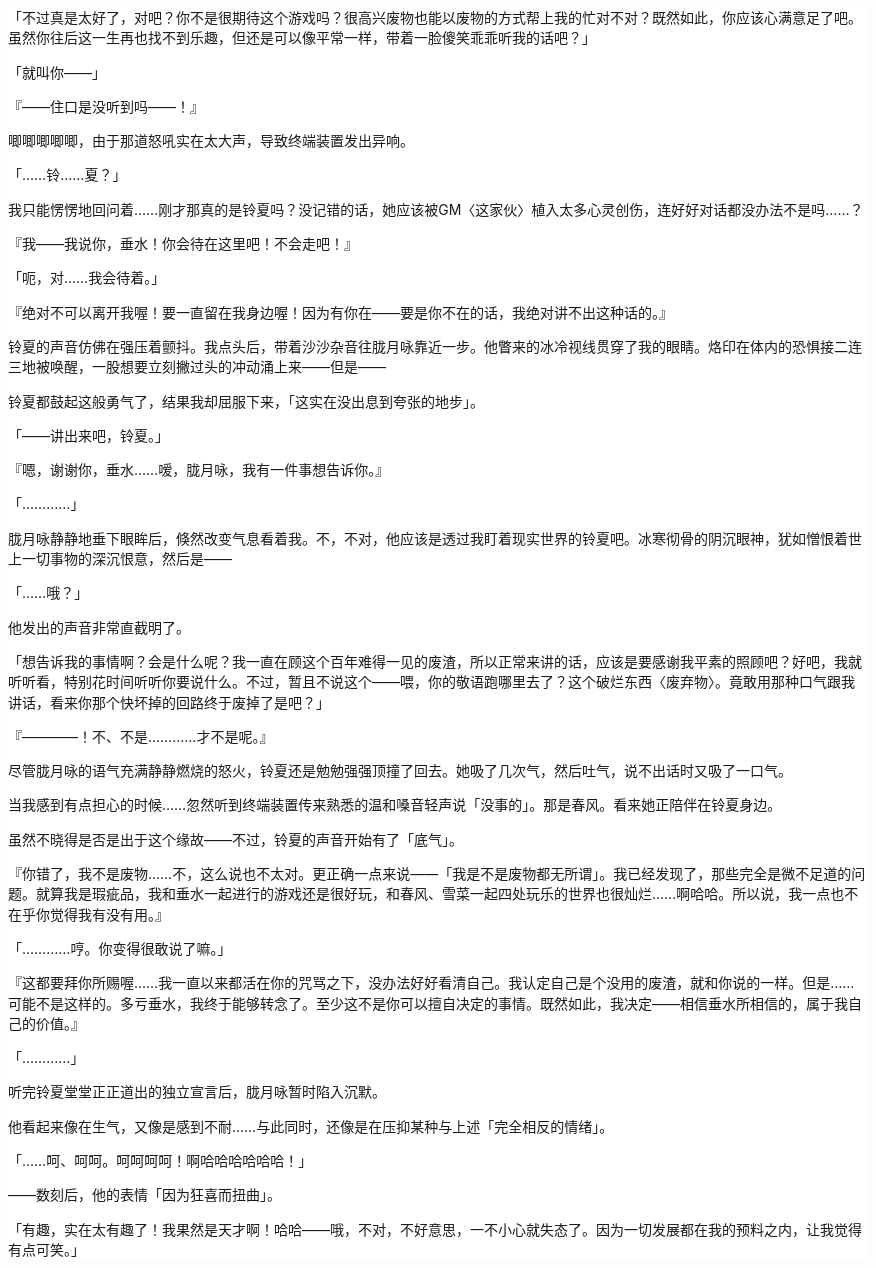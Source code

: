 「不过真是太好了，对吧？你不是很期待这个游戏吗？很高兴废物也能以废物的方式帮上我的忙对不对？既然如此，你应该心满意足了吧。虽然你往后这一生再也找不到乐趣，但还是可以像平常一样，带着一脸傻笑乖乖听我的话吧？」

「就叫你——」

『——住口是没听到吗——！』

唧唧唧唧唧，由于那道怒吼实在太大声，导致终端装置发出异响。

「……铃……夏？」

我只能愣愣地回问着……刚才那真的是铃夏吗？没记错的话，她应该被GM〈这家伙〉植入太多心灵创伤，连好好对话都没办法不是吗……？

『我——我说你，垂水！你会待在这里吧！不会走吧！』

「呃，对……我会待着。」

『绝对不可以离开我喔！要一直留在我身边喔！因为有你在——要是你不在的话，我绝对讲不出这种话的。』

铃夏的声音仿佛在强压着颤抖。我点头后，带着沙沙杂音往胧月咏靠近一步。他瞥来的冰冷视线贯穿了我的眼睛。烙印在体内的恐惧接二连三地被唤醒，一股想要立刻撇过头的冲动涌上来——但是——

铃夏都鼓起这般勇气了，结果我却屈服下来，「这实在没出息到夸张的地步」。

「——讲出来吧，铃夏。」

『嗯，谢谢你，垂水……嗳，胧月咏，我有一件事想告诉你。』

「…………」

胧月咏静静地垂下眼眸后，倏然改变气息看着我。不，不对，他应该是透过我盯着现实世界的铃夏吧。冰寒彻骨的阴沉眼神，犹如憎恨着世上一切事物的深沉恨意，然后是——

「……哦？」

他发出的声音非常直截明了。

「想告诉我的事情啊？会是什么呢？我一直在顾这个百年难得一见的废渣，所以正常来讲的话，应该是要感谢我平素的照顾吧？好吧，我就听听看，特别花时间听听你要说什么。不过，暂且不说这个——喂，你的敬语跑哪里去了？这个破烂东西〈废弃物〉。竟敢用那种口气跟我讲话，看来你那个快坏掉的回路终于废掉了是吧？」

『————！不、不是…………才不是呢。』

尽管胧月咏的语气充满静静燃烧的怒火，铃夏还是勉勉强强顶撞了回去。她吸了几次气，然后吐气，说不出话时又吸了一口气。

当我感到有点担心的时候……忽然听到终端装置传来熟悉的温和嗓音轻声说「没事的」。那是春风。看来她正陪伴在铃夏身边。

虽然不晓得是否是出于这个缘故——不过，铃夏的声音开始有了「底气」。

『你错了，我不是废物……不，这么说也不太对。更正确一点来说——「我是不是废物都无所谓」。我已经发现了，那些完全是微不足道的问题。就算我是瑕疵品，我和垂水一起进行的游戏还是很好玩，和春风、雪菜一起四处玩乐的世界也很灿烂……啊哈哈。所以说，我一点也不在乎你觉得我有没有用。』

「…………哼。你变得很敢说了嘛。」

『这都要拜你所赐喔……我一直以来都活在你的咒骂之下，没办法好好看清自己。我认定自己是个没用的废渣，就和你说的一样。但是……可能不是这样的。多亏垂水，我终于能够转念了。至少这不是你可以擅自决定的事情。既然如此，我决定——相信垂水所相信的，属于我自己的价值。』

「…………」

听完铃夏堂堂正正道出的独立宣言后，胧月咏暂时陷入沉默。

他看起来像在生气，又像是感到不耐……与此同时，还像是在压抑某种与上述「完全相反的情绪」。

「……呵、呵呵。呵呵呵呵！啊哈哈哈哈哈哈！」

——数刻后，他的表情「因为狂喜而扭曲」。

「有趣，实在太有趣了！我果然是天才啊！哈哈——哦，不对，不好意思，一不小心就失态了。因为一切发展都在我的预料之内，让我觉得有点可笑。」
